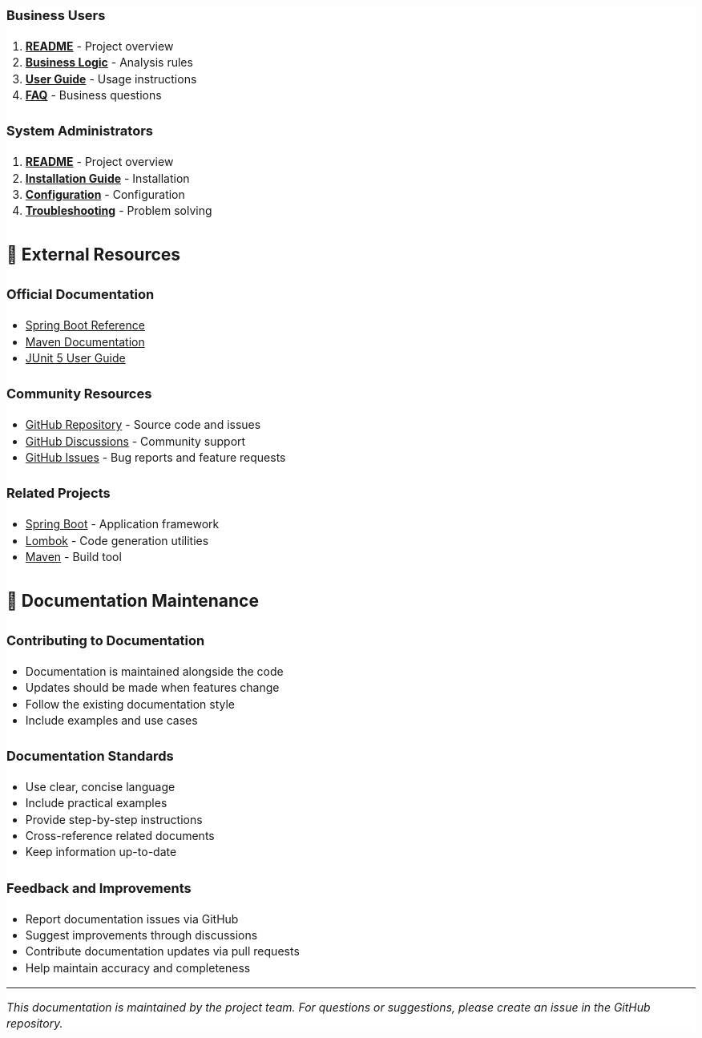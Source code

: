 ### Business Users
1. **[README](README.md)** - Project overview
2. **[Business Logic](business-logic.md)** - Analysis rules
3. **[User Guide](user-guide.md)** - Usage instructions
4. **[FAQ](faq.md)** - Business questions

### System Administrators
1. **[README](README.md)** - Project overview
2. **[Installation Guide](installation.md)** - Installation
3. **[Configuration](configuration.md)** - Configuration
4. **[Troubleshooting](troubleshooting.md)** - Problem solving

## 🔗 External Resources

### Official Documentation
- [Spring Boot Reference](https://docs.spring.io/spring-boot/docs/current/reference/html/)
- [Maven Documentation](https://maven.apache.org/guides/)
- [JUnit 5 User Guide](https://junit.org/junit5/docs/current/user-guide/)

### Community Resources
- [GitHub Repository](https://github.com/your-repo) - Source code and issues
- [GitHub Discussions](https://github.com/your-repo/discussions) - Community support
- [GitHub Issues](https://github.com/your-repo/issues) - Bug reports and feature requests

### Related Projects
- [Spring Boot](https://spring.io/projects/spring-boot) - Application framework
- [Lombok](https://projectlombok.org/) - Code generation utilities
- [Maven](https://maven.apache.org/) - Build tool

## 📝 Documentation Maintenance

### Contributing to Documentation
- Documentation is maintained alongside the code
- Updates should be made when features change
- Follow the existing documentation style
- Include examples and use cases

### Documentation Standards
- Use clear, concise language
- Include practical examples
- Provide step-by-step instructions
- Cross-reference related documents
- Keep information up-to-date

### Feedback and Improvements
- Report documentation issues via GitHub
- Suggest improvements through discussions
- Contribute documentation updates via pull requests
- Help maintain accuracy and completeness

---

*This documentation is maintained by the project team. For questions or suggestions, please create an issue in the GitHub repository.*

